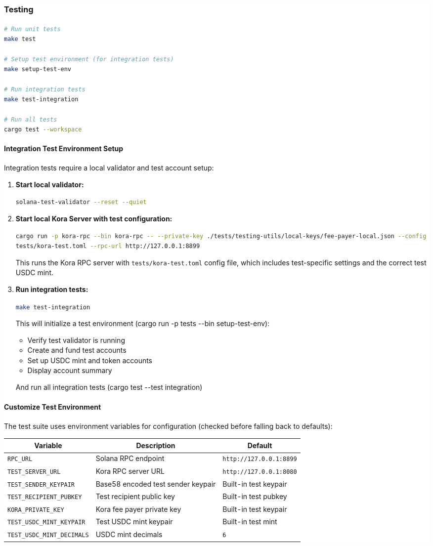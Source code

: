 ### Testing

```bash
# Run unit tests
make test

# Setup test environment (for integration tests)
make setup-test-env

# Run integration tests
make test-integration

# Run all tests
cargo test --workspace
```

#### Integration Test Environment Setup

Integration tests require a local validator and test account setup:

1. **Start local validator:**
   ```bash
   solana-test-validator --reset --quiet
   ```

2. **Start local Kora Server with test configuration:**
    ```bash
    cargo run -p kora-rpc --bin kora-rpc -- --private-key ./tests/testing-utils/local-keys/fee-payer-local.json --config tests/kora-test.toml --rpc-url http://127.0.0.1:8899
    ```
    This runs the Kora RPC server with `tests/kora-test.toml` config file, which includes test-specific settings and the correct test USDC mint.

3. **Run integration tests:**
   ```bash
   make test-integration
   ```
    This will initialize a test environment (cargo run -p tests --bin setup-test-env):
   - Verify test validator is running
   - Create and fund test accounts
   - Set up USDC mint and token accounts
   - Display account summary

   And run all integration tests (cargo test --test integration)

#### Customize Test Environment

The test suite uses environment variables for configuration (checked before falling back to defaults):

| Variable | Description | Default |
|----------|-------------|---------|
| `RPC_URL` | Solana RPC endpoint | `http://127.0.0.1:8899` |
| `TEST_SERVER_URL` | Kora RPC server URL | `http://127.0.0.1:8080` |
| `TEST_SENDER_KEYPAIR` | Base58 encoded test sender keypair | Built-in test keypair |
| `TEST_RECIPIENT_PUBKEY` | Test recipient public key | Built-in test pubkey |
| `KORA_PRIVATE_KEY` | Kora fee payer private key | Built-in test keypair |
| `TEST_USDC_MINT_KEYPAIR` | Test USDC mint keypair | Built-in test mint |
| `TEST_USDC_MINT_DECIMALS` | USDC mint decimals | `6` |
